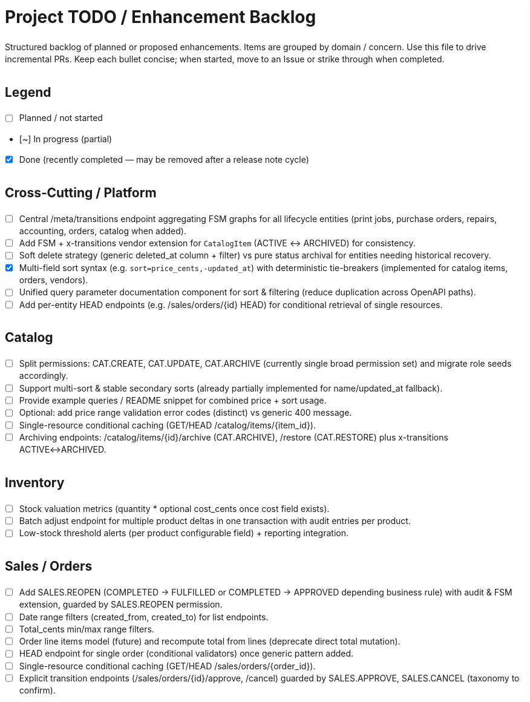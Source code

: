 # Project TODO / Enhancement Backlog

Structured backlog of planned or proposed enhancements. Items are grouped by domain / concern. Use this file to drive incremental PRs. Keep each bullet
concise; when started, move to an Issue or strike through when completed.

## Legend
- [ ] Planned / not started
- [~] In progress (partial)
- [x] Done (recently completed — may be removed after a release note cycle)

## Cross‑Cutting / Platform
- [ ] Central /meta/transitions endpoint aggregating FSM graphs for all lifecycle entities (print jobs, purchase orders, repairs, accounting, orders, catalog when added).
- [ ] Add FSM + x-transitions vendor extension for `CatalogItem` (ACTIVE ↔ ARCHIVED) for consistency.
- [ ] Soft delete strategy (generic deleted_at column + filter) vs pure status archival for entities needing historical recovery.
- [x] Multi-field sort syntax (e.g. `sort=price_cents,-updated_at`) with deterministic tie-breakers (implemented for catalog items, orders, vendors).
- [ ] Unified query parameter documentation component for sort & filtering (reduce duplication across OpenAPI paths).
- [ ] Add per-entity HEAD endpoints (e.g. /sales/orders/{id} HEAD) for conditional retrieval of single resources.

## Catalog
- [ ] Split permissions: CAT.CREATE, CAT.UPDATE, CAT.ARCHIVE (currently single broad permission set) and migrate role seeds accordingly.
- [ ] Support multi-sort & stable secondary sorts (already partially implemented for name/updated_at fallback).
- [ ] Provide example queries / README snippet for combined price + sort usage.
- [ ] Optional: add price range validation error codes (distinct) vs generic 400 message.
- [ ] Single-resource conditional caching (GET/HEAD /catalog/items/{item_id}).
- [ ] Archiving endpoints: /catalog/items/{id}/archive (CAT.ARCHIVE), /restore (CAT.RESTORE) plus x-transitions ACTIVE↔ARCHIVED.

## Inventory
- [ ] Stock valuation metrics (quantity * optional cost_cents once cost field exists).
- [ ] Batch adjust endpoint for multiple product deltas in one transaction with audit entries per product.
- [ ] Low-stock threshold alerts (per product configurable field) + reporting integration.

## Sales / Orders
- [ ] Add SALES.REOPEN (COMPLETED → FULFILLED or COMPLETED → APPROVED depending business rule) with audit & FSM extension, guarded by SALES.REOPEN permission.
- [ ] Date range filters (created_from, created_to) for list endpoints.
- [ ] Total_cents min/max range filters.
- [ ] Order line items model (future) and recompute total from lines (deprecate direct total mutation).
- [ ] HEAD endpoint for single order (conditional validators) once generic pattern added.
- [ ] Single-resource conditional caching (GET/HEAD /sales/orders/{order_id}).
- [ ] Explicit transition endpoints (/sales/orders/{id}/approve, /cancel) guarded by SALES.APPROVE, SALES.CANCEL (taxonomy to confirm).
